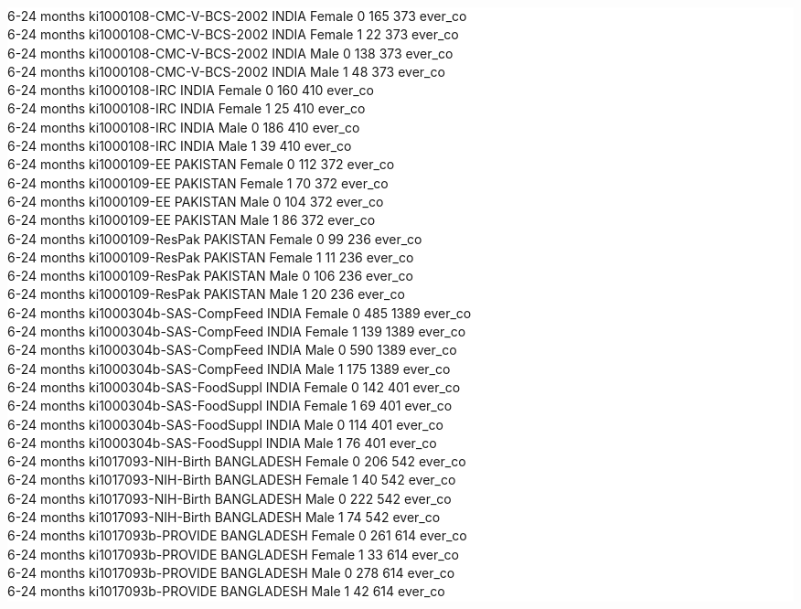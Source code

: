 6-24 months   ki1000108-CMC-V-BCS-2002   INDIA                          Female          0      165     373  ever_co          
6-24 months   ki1000108-CMC-V-BCS-2002   INDIA                          Female          1       22     373  ever_co          
6-24 months   ki1000108-CMC-V-BCS-2002   INDIA                          Male            0      138     373  ever_co          
6-24 months   ki1000108-CMC-V-BCS-2002   INDIA                          Male            1       48     373  ever_co          
6-24 months   ki1000108-IRC              INDIA                          Female          0      160     410  ever_co          
6-24 months   ki1000108-IRC              INDIA                          Female          1       25     410  ever_co          
6-24 months   ki1000108-IRC              INDIA                          Male            0      186     410  ever_co          
6-24 months   ki1000108-IRC              INDIA                          Male            1       39     410  ever_co          
6-24 months   ki1000109-EE               PAKISTAN                       Female          0      112     372  ever_co          
6-24 months   ki1000109-EE               PAKISTAN                       Female          1       70     372  ever_co          
6-24 months   ki1000109-EE               PAKISTAN                       Male            0      104     372  ever_co          
6-24 months   ki1000109-EE               PAKISTAN                       Male            1       86     372  ever_co          
6-24 months   ki1000109-ResPak           PAKISTAN                       Female          0       99     236  ever_co          
6-24 months   ki1000109-ResPak           PAKISTAN                       Female          1       11     236  ever_co          
6-24 months   ki1000109-ResPak           PAKISTAN                       Male            0      106     236  ever_co          
6-24 months   ki1000109-ResPak           PAKISTAN                       Male            1       20     236  ever_co          
6-24 months   ki1000304b-SAS-CompFeed    INDIA                          Female          0      485    1389  ever_co          
6-24 months   ki1000304b-SAS-CompFeed    INDIA                          Female          1      139    1389  ever_co          
6-24 months   ki1000304b-SAS-CompFeed    INDIA                          Male            0      590    1389  ever_co          
6-24 months   ki1000304b-SAS-CompFeed    INDIA                          Male            1      175    1389  ever_co          
6-24 months   ki1000304b-SAS-FoodSuppl   INDIA                          Female          0      142     401  ever_co          
6-24 months   ki1000304b-SAS-FoodSuppl   INDIA                          Female          1       69     401  ever_co          
6-24 months   ki1000304b-SAS-FoodSuppl   INDIA                          Male            0      114     401  ever_co          
6-24 months   ki1000304b-SAS-FoodSuppl   INDIA                          Male            1       76     401  ever_co          
6-24 months   ki1017093-NIH-Birth        BANGLADESH                     Female          0      206     542  ever_co          
6-24 months   ki1017093-NIH-Birth        BANGLADESH                     Female          1       40     542  ever_co          
6-24 months   ki1017093-NIH-Birth        BANGLADESH                     Male            0      222     542  ever_co          
6-24 months   ki1017093-NIH-Birth        BANGLADESH                     Male            1       74     542  ever_co          
6-24 months   ki1017093b-PROVIDE         BANGLADESH                     Female          0      261     614  ever_co          
6-24 months   ki1017093b-PROVIDE         BANGLADESH                     Female          1       33     614  ever_co          
6-24 months   ki1017093b-PROVIDE         BANGLADESH                     Male            0      278     614  ever_co          
6-24 months   ki1017093b-PROVIDE         BANGLADESH                     Male            1       42     614  ever_co          